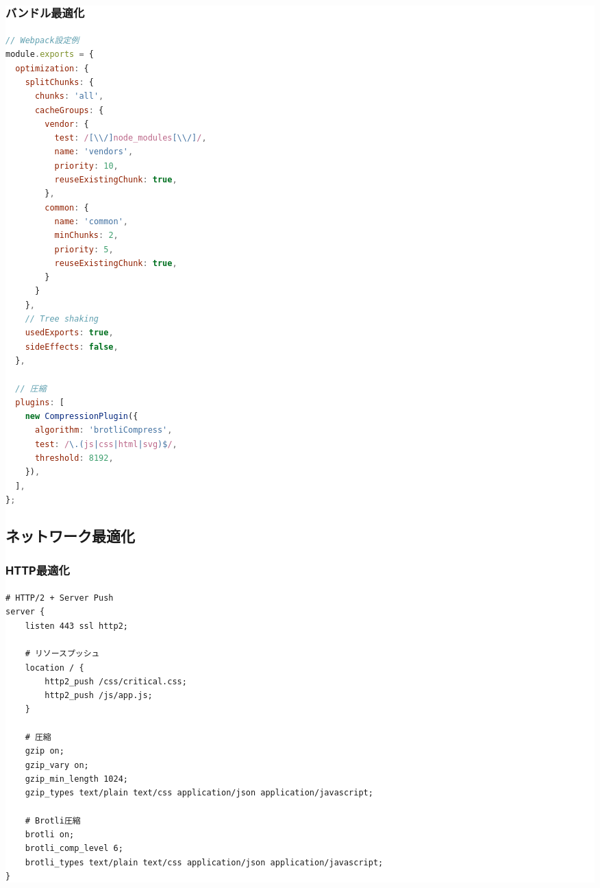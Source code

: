 ### バンドル最適化
```javascript
// Webpack設定例
module.exports = {
  optimization: {
    splitChunks: {
      chunks: 'all',
      cacheGroups: {
        vendor: {
          test: /[\\/]node_modules[\\/]/,
          name: 'vendors',
          priority: 10,
          reuseExistingChunk: true,
        },
        common: {
          name: 'common',
          minChunks: 2,
          priority: 5,
          reuseExistingChunk: true,
        }
      }
    },
    // Tree shaking
    usedExports: true,
    sideEffects: false,
  },
  
  // 圧縮
  plugins: [
    new CompressionPlugin({
      algorithm: 'brotliCompress',
      test: /\.(js|css|html|svg)$/,
      threshold: 8192,
    }),
  ],
};
```

## ネットワーク最適化

### HTTP最適化
```nginx
# HTTP/2 + Server Push
server {
    listen 443 ssl http2;
    
    # リソースプッシュ
    location / {
        http2_push /css/critical.css;
        http2_push /js/app.js;
    }
    
    # 圧縮
    gzip on;
    gzip_vary on;
    gzip_min_length 1024;
    gzip_types text/plain text/css application/json application/javascript;
    
    # Brotli圧縮
    brotli on;
    brotli_comp_level 6;
    brotli_types text/plain text/css application/json application/javascript;
}
```
